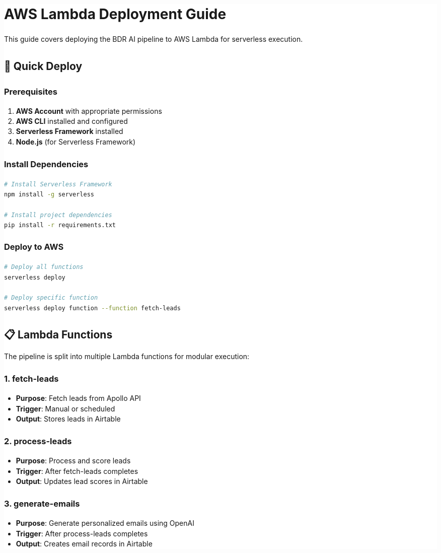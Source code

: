 # AWS Lambda Deployment Guide

This guide covers deploying the BDR AI pipeline to AWS Lambda for serverless execution.

## 🚀 Quick Deploy

### Prerequisites

1. **AWS Account** with appropriate permissions
2. **AWS CLI** installed and configured
3. **Serverless Framework** installed
4. **Node.js** (for Serverless Framework)

### Install Dependencies

```bash
# Install Serverless Framework
npm install -g serverless

# Install project dependencies
pip install -r requirements.txt
```

### Deploy to AWS

```bash
# Deploy all functions
serverless deploy

# Deploy specific function
serverless deploy function --function fetch-leads
```

## 📋 Lambda Functions

The pipeline is split into multiple Lambda functions for modular execution:

### 1. **fetch-leads**
- **Purpose**: Fetch leads from Apollo API
- **Trigger**: Manual or scheduled
- **Output**: Stores leads in Airtable

### 2. **process-leads**
- **Purpose**: Process and score leads
- **Trigger**: After fetch-leads completes
- **Output**: Updates lead scores in Airtable

### 3. **generate-emails**
- **Purpose**: Generate personalized emails using OpenAI
- **Trigger**: After process-leads completes
- **Output**: Creates email records in Airtable
